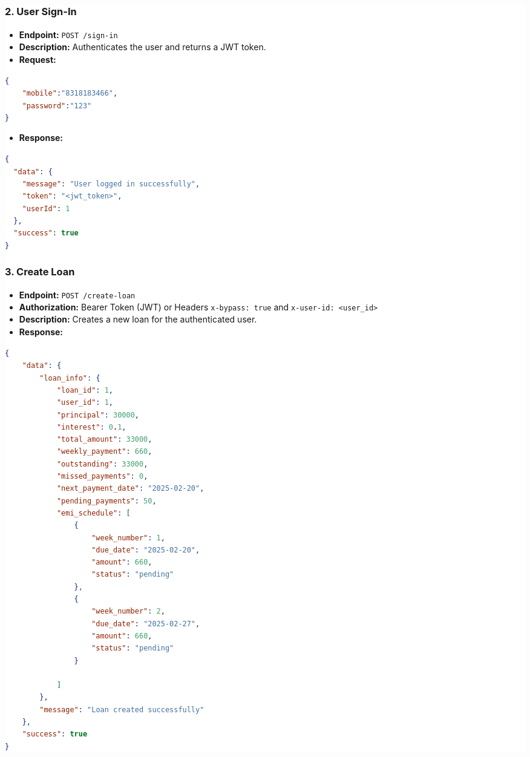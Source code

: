 ### 2. **User Sign-In**
- **Endpoint:** `POST /sign-in`
- **Description:** Authenticates the user and returns a JWT token.
- **Request:**
```json
{
    "mobile":"8318183466",
    "password":"123"
}
```

- **Response:**
```json
{
  "data": {
    "message": "User logged in successfully",
    "token": "<jwt_token>",
    "userId": 1
  },
  "success": true
}
```


### 3. **Create Loan**
- **Endpoint:** `POST /create-loan`
- **Authorization:** Bearer Token (JWT) or Headers `x-bypass: true` and `x-user-id: <user_id>`
- **Description:** Creates a new loan for the authenticated user.
- **Response:**
```json
{
    "data": {
        "loan_info": {
            "loan_id": 1,
            "user_id": 1,
            "principal": 30000,
            "interest": 0.1,
            "total_amount": 33000,
            "weekly_payment": 660,
            "outstanding": 33000,
            "missed_payments": 0,
            "next_payment_date": "2025-02-20",
            "pending_payments": 50,
            "emi_schedule": [
                {
                    "week_number": 1,
                    "due_date": "2025-02-20",
                    "amount": 660,
                    "status": "pending"
                },
                {
                    "week_number": 2,
                    "due_date": "2025-02-27",
                    "amount": 660,
                    "status": "pending"
                }
               
            ]
        },
        "message": "Loan created successfully"
    },
    "success": true
}
```
